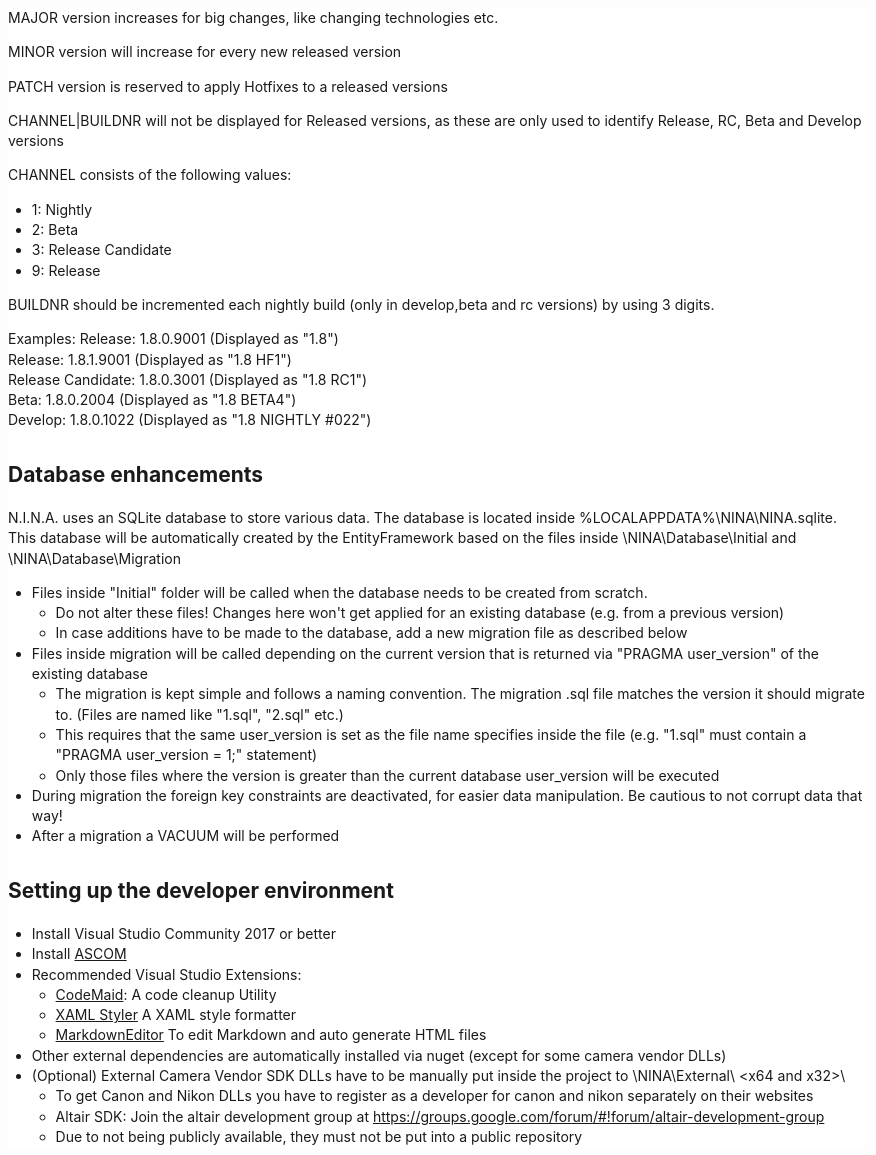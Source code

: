 MAJOR version increases for big changes, like changing technologies etc.

MINOR version will increase for every new released version

PATCH version is reserved to apply Hotfixes to a released versions

CHANNEL|BUILDNR will not be displayed for Released versions, as these are only used to identify Release, RC, Beta and Develop versions

CHANNEL consists of the following values:  
* 1: Nightly
* 2: Beta
* 3: Release Candidate
* 9: Release

BUILDNR should be incremented each nightly build (only in develop,beta and rc versions) by using 3 digits.

Examples:
Release: 1.8.0.9001             (Displayed as "1.8")  
Release: 1.8.1.9001             (Displayed as "1.8 HF1")  
Release Candidate: 1.8.0.3001   (Displayed as "1.8 RC1")  
Beta: 1.8.0.2004                (Displayed as "1.8 BETA4")  
Develop: 1.8.0.1022             (Displayed as "1.8 NIGHTLY #022")  

## Database enhancements

N.I.N.A. uses an SQLite database to store various data. The database is located inside %LOCALAPPDATA%\NINA\NINA.sqlite. 
This database will be automatically created by the EntityFramework based on the files inside <SolutionDir>\NINA\Database\Initial and <SolutionDir>\NINA\Database\Migration
* Files inside "Initial" folder will be called when the database needs to be created from scratch.
	* Do not alter these files! Changes here won't get applied for an existing database (e.g. from a previous version)
	* In case additions have to be made to the database, add a new migration file as described below
* Files inside migration will be called depending on the current version that is returned via "PRAGMA user_version" of the existing database
	* The migration is kept simple and follows a naming convention. The migration .sql file matches the version it should migrate to. (Files are named like "1.sql", "2.sql" etc.)
	* This requires that the same user_version is set as the file name specifies inside the file (e.g. "1.sql" must contain a "PRAGMA user_version = 1;" statement)
	* Only those files where the version is greater than the current database user_version will be executed
* During migration the foreign key constraints are deactivated, for easier data manipulation. Be cautious to not corrupt data that way!
* After a migration a VACUUM will be performed

## Setting up the developer environment

* Install Visual Studio Community 2017 or better
* Install [ASCOM](https://ascom-standards.org/Downloads/Index.htm)
* Recommended Visual Studio Extensions:
    * [CodeMaid](http://www.codemaid.net/): A code cleanup Utility
    * [XAML Styler](https://github.com/Xavalon/XamlStyler/) A XAML style formatter
    * [MarkdownEditor](https://github.com/madskristensen/MarkdownEditor) To edit Markdown and auto generate HTML files
* Other external dependencies are automatically installed via nuget (except for some camera vendor DLLs)
* (Optional) External Camera Vendor SDK DLLs have to be manually put inside the project to \NINA\External\ &lt;x64 and x32&gt;\
    * To get Canon and Nikon DLLs you have to register as a developer for canon and nikon separately on their websites
	* Altair SDK: Join the altair development group at https://groups.google.com/forum/#!forum/altair-development-group
    * Due to not being publicly available, they must not be put into a public repository